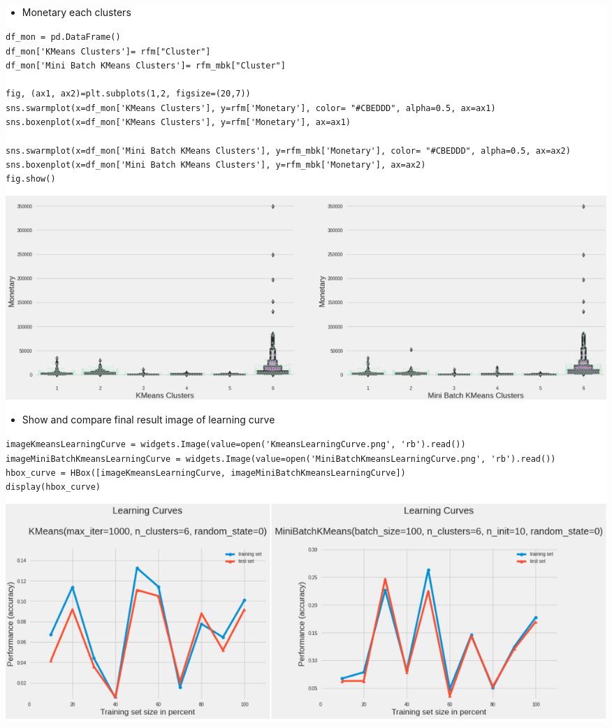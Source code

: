 * Monetary each clusters
```
df_mon = pd.DataFrame()
df_mon['KMeans Clusters']= rfm["Cluster"]
df_mon['Mini Batch KMeans Clusters']= rfm_mbk["Cluster"]

fig, (ax1, ax2)=plt.subplots(1,2, figsize=(20,7))
sns.swarmplot(x=df_mon['KMeans Clusters'], y=rfm['Monetary'], color= "#CBEDDD", alpha=0.5, ax=ax1)
sns.boxenplot(x=df_mon['KMeans Clusters'], y=rfm['Monetary'], ax=ax1)

sns.swarmplot(x=df_mon['Mini Batch KMeans Clusters'], y=rfm_mbk['Monetary'], color= "#CBEDDD", alpha=0.5, ax=ax2)
sns.boxenplot(x=df_mon['Mini Batch KMeans Clusters'], y=rfm_mbk['Monetary'], ax=ax2)
fig.show()
```
![](images/24.png)

* Show and compare final result image of learning curve
```
imageKmeansLearningCurve = widgets.Image(value=open('KmeansLearningCurve.png', 'rb').read())
imageMiniBatchKmeansLearningCurve = widgets.Image(value=open('MiniBatchKmeansLearningCurve.png', 'rb').read())
hbox_curve = HBox([imageKmeansLearningCurve, imageMiniBatchKmeansLearningCurve])
display(hbox_curve)
```
![](images/25.png)
